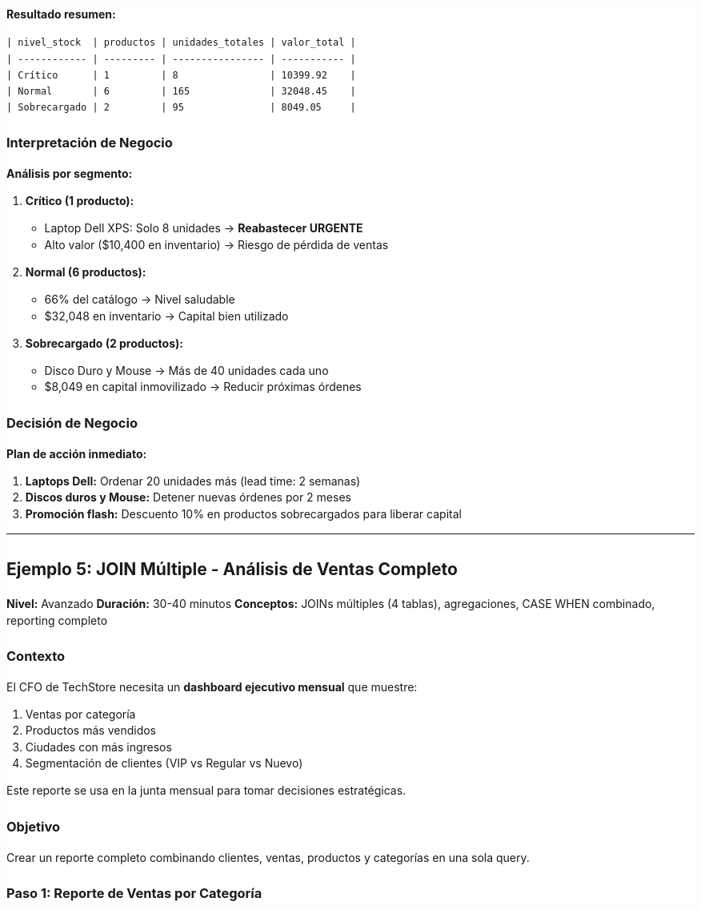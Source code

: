 **Resultado resumen:**
```
| nivel_stock  | productos | unidades_totales | valor_total |
| ------------ | --------- | ---------------- | ----------- |
| Crítico      | 1         | 8                | 10399.92    |
| Normal       | 6         | 165              | 32048.45    |
| Sobrecargado | 2         | 95               | 8049.05     |
```

### Interpretación de Negocio

**Análisis por segmento:**
1. **Crítico (1 producto):**
   - Laptop Dell XPS: Solo 8 unidades → **Reabastecer URGENTE**
   - Alto valor ($10,400 en inventario) → Riesgo de pérdida de ventas

2. **Normal (6 productos):**
   - 66% del catálogo → Nivel saludable
   - $32,048 en inventario → Capital bien utilizado

3. **Sobrecargado (2 productos):**
   - Disco Duro y Mouse → Más de 40 unidades cada uno
   - $8,049 en capital inmovilizado → Reducir próximas órdenes

### Decisión de Negocio

**Plan de acción inmediato:**
1. **Laptops Dell:** Ordenar 20 unidades más (lead time: 2 semanas)
2. **Discos duros y Mouse:** Detener nuevas órdenes por 2 meses
3. **Promoción flash:** Descuento 10% en productos sobrecargados para liberar capital

---

## Ejemplo 5: JOIN Múltiple - Análisis de Ventas Completo

**Nivel:** Avanzado
**Duración:** 30-40 minutos
**Conceptos:** JOINs múltiples (4 tablas), agregaciones, CASE WHEN combinado, reporting completo

### Contexto

El CFO de TechStore necesita un **dashboard ejecutivo mensual** que muestre:
1. Ventas por categoría
2. Productos más vendidos
3. Ciudades con más ingresos
4. Segmentación de clientes (VIP vs Regular vs Nuevo)

Este reporte se usa en la junta mensual para tomar decisiones estratégicas.

### Objetivo

Crear un reporte completo combinando clientes, ventas, productos y categorías en una sola query.

### Paso 1: Reporte de Ventas por Categoría
